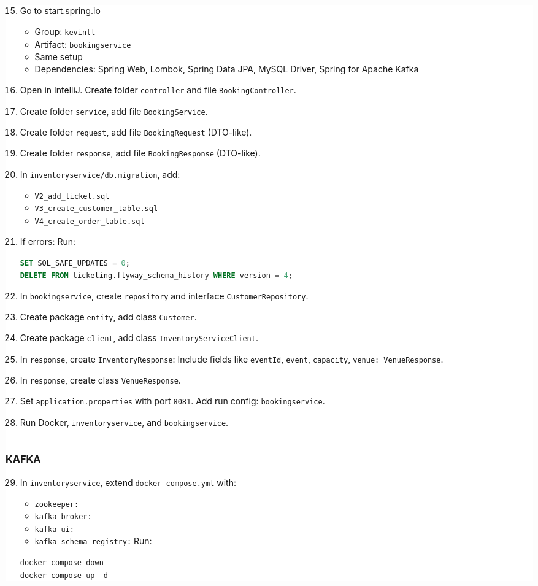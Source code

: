 15. Go to [start.spring.io](https://start.spring.io)

    * Group: `kevinll`
    * Artifact: `bookingservice`
    * Same setup
    * Dependencies: Spring Web, Lombok, Spring Data JPA, MySQL Driver, Spring for Apache Kafka

16. Open in IntelliJ. Create folder `controller` and file `BookingController`.

17. Create folder `service`, add file `BookingService`.

18. Create folder `request`, add file `BookingRequest` (DTO-like).

19. Create folder `response`, add file `BookingResponse` (DTO-like).

20. In `inventoryservice/db.migration`, add:

    * `V2_add_ticket.sql`
    * `V3_create_customer_table.sql`
    * `V4_create_order_table.sql`

21. If errors:
    Run:

    ```sql
    SET SQL_SAFE_UPDATES = 0;
    DELETE FROM ticketing.flyway_schema_history WHERE version = 4;
    ```

22. In `bookingservice`, create `repository` and interface `CustomerRepository`.

23. Create package `entity`, add class `Customer`.

24. Create package `client`, add class `InventoryServiceClient`.

25. In `response`, create `InventoryResponse`:
    Include fields like `eventId`, `event`, `capacity`, `venue: VenueResponse`.

26. In `response`, create class `VenueResponse`.

27. Set `application.properties` with port `8081`.
    Add run config: `bookingservice`.

28. Run Docker, `inventoryservice`, and `bookingservice`.

---

### **KAFKA**

29. In `inventoryservice`, extend `docker-compose.yml` with:

    * `zookeeper:`
    * `kafka-broker:`
    * `kafka-ui:`
    * `kafka-schema-registry:`
      Run:

    ```
    docker compose down
    docker compose up -d
    ```
